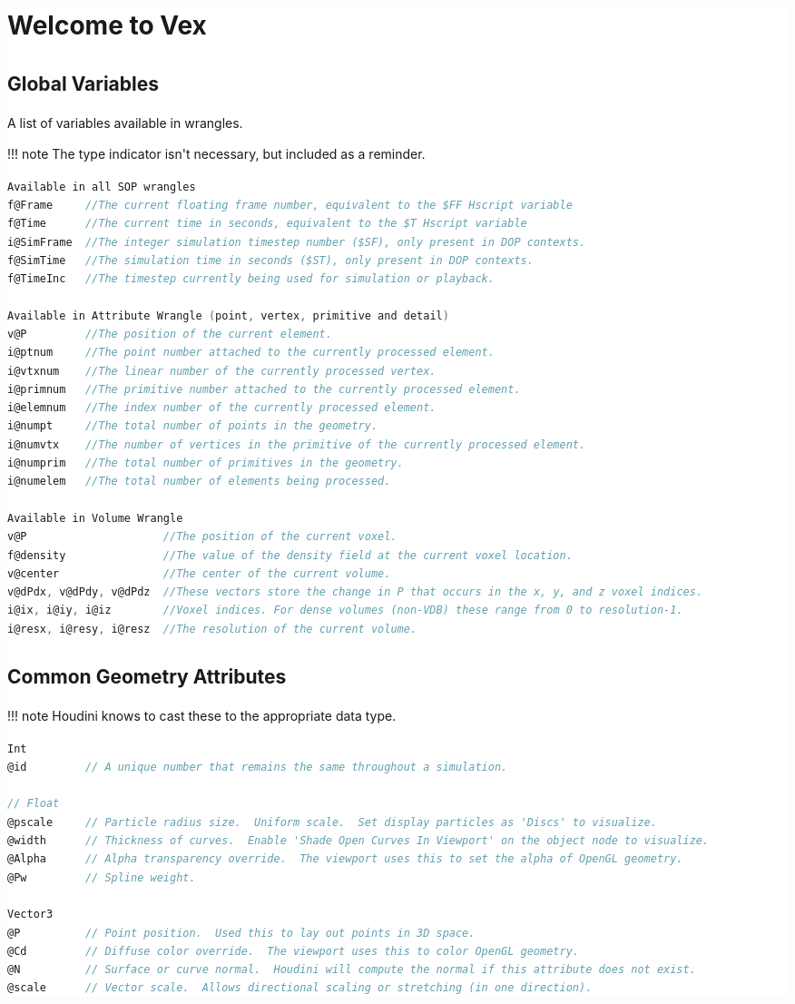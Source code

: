 # Welcome to Vex

## Global Variables

A list of variables available in wrangles.

!!! note
    The type indicator isn't necessary, but included as a reminder.

```c
Available in all SOP wrangles
f@Frame     //The current floating frame number, equivalent to the $FF Hscript variable
f@Time      //The current time in seconds, equivalent to the $T Hscript variable
i@SimFrame  //The integer simulation timestep number ($SF), only present in DOP contexts.
f@SimTime   //The simulation time in seconds ($ST), only present in DOP contexts.
f@TimeInc   //The timestep currently being used for simulation or playback.

Available in Attribute Wrangle (point, vertex, primitive and detail)
v@P         //The position of the current element.
i@ptnum     //The point number attached to the currently processed element.
i@vtxnum    //The linear number of the currently processed vertex.
i@primnum   //The primitive number attached to the currently processed element.
i@elemnum   //The index number of the currently processed element.
i@numpt     //The total number of points in the geometry.
i@numvtx    //The number of vertices in the primitive of the currently processed element.
i@numprim   //The total number of primitives in the geometry.
i@numelem   //The total number of elements being processed.

Available in Volume Wrangle
v@P                     //The position of the current voxel.
f@density               //The value of the density field at the current voxel location.
v@center                //The center of the current volume.
v@dPdx, v@dPdy, v@dPdz  //These vectors store the change in P that occurs in the x, y, and z voxel indices.
i@ix, i@iy, i@iz        //Voxel indices. For dense volumes (non-VDB) these range from 0 to resolution-1.
i@resx, i@resy, i@resz  //The resolution of the current volume.
```

## Common Geometry Attributes

!!! note
    Houdini knows to cast these to the appropriate data type.

```c
Int
@id         // A unique number that remains the same throughout a simulation.

// Float
@pscale     // Particle radius size.  Uniform scale.  Set display particles as 'Discs' to visualize.
@width      // Thickness of curves.  Enable 'Shade Open Curves In Viewport' on the object node to visualize.
@Alpha      // Alpha transparency override.  The viewport uses this to set the alpha of OpenGL geometry.
@Pw         // Spline weight.

Vector3
@P          // Point position.  Used this to lay out points in 3D space.
@Cd         // Diffuse color override.  The viewport uses this to color OpenGL geometry.
@N          // Surface or curve normal.  Houdini will compute the normal if this attribute does not exist.
@scale      // Vector scale.  Allows directional scaling or stretching (in one direction).
```